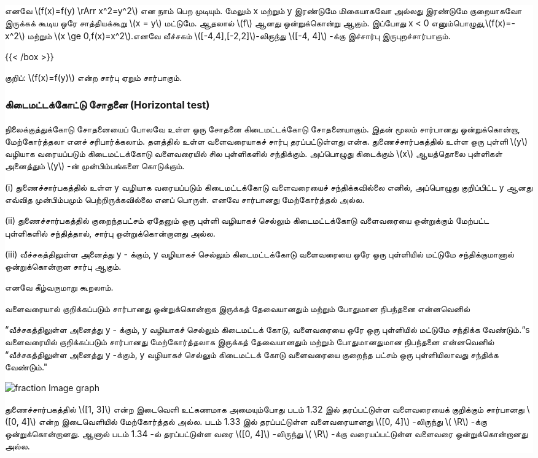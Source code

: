 எனவே \\(f(x)=f(y) \rArr x^2=y^2\\) என நாம் பெற முடியும். மேலும் x மற்றும் y இரண்டுமே
மிகையாகவோ அல்லது இரண்டுமே குறையாகவோ இருக்கக் கூடிய ஒரே சாத்தியக்கூறு \\(x = y\\)
மட்டுமே. ஆதலால் \\(f\\) ஆனது ஒன்றுக்கொன்று ஆகும். இப்போது x < 0 எனும்பொழுது,\\(f(x)=-x^2\\)
மற்றும் \\(x \ge 0,f(x)=x^2\\).எனவே வீச்சகம் \\([-4,4],[-2,2]\\)-லிருந்து \\([-4, 4]\\) -க்கு
இச்சார்பு இருபுறச்சார்பாகும்.
 
{{< /box >}}


குறிப்: \\(f(x)=f(y)\\) என்ற சார்பு ஏறும் சார்பாகும்.


### கிடைமட்டக்கோட்டு சோதனை (Horizontal test)



நிலைக்குத்துக்கோடு சோதனையைப் போலவே உள்ள ஒரு சோதனை கிடைமட்டக்கோடு
சோதனையாகும். இதன் மூலம் சார்பானது ஒன்றுக்கொன்றா, மேற்கோர்த்தலா எனச் சரிபார்க்கலாம்.
தளத்தில் உள்ள வளைவரையாகச் சார்பு தரப்பட்டுள்ளது என்க. துணைச்சார்பகத்தில் உள்ள ஒரு
புள்ளி \\(y\\) வழியாக வரையப்படும் கிடைமட்டக்கோடு வளைவரையில் சில புள்ளிகளில் சந்திக்கும்.
அப்பொழுது கிடைக்கும் \\(x\\) ஆயத்தொலை புள்ளிகள் அனைத்தும் \\(y\\) -ன் முன்பிம்பங்களை கொடுக்கும்.

(i) துணைச்சார்பகத்தில் உள்ள y வழியாக வரையப்படும் கிடைமட்டக்கோடு
வளைவரையைச் சந்திக்கவில்லை எனில், அப்பொழுது குறிப்பிட்ட y ஆனது எவ்வித
முன்பிம்பமும் பெற்றிருக்கவில்லை எனப் பொருள். எனவே சார்பானது மேற்கோர்த்தல்
அல்ல.


(ii) துணைச்சார்பகத்தில் குறைந்தபட்சம் ஏதேனும் ஒரு புள்ளி வழியாகச் செல்லும்
கிடைமட்டக்கோடு வளைவரையை ஒன்றுக்கும் மேற்பட்ட புள்ளிகளில்
சந்தித்தால், சார்பு ஒன்றுக்கொன்றானது அல்ல.


(iii) வீச்சகத்திலுள்ள அனைத்து y - க்கும், y வழியாகச் செல்லும் கிடைமட்டக்கோடு
வளைவரையை ஒரே ஒரு புள்ளியில் மட்டுமே சந்திக்குமானால் ஒன்றுக்கொன்றான
சார்பு ஆகும்.

எனவே கீழ்வருமாறு கூறலாம்.

வளைவரையால் குறிக்கப்படும் சார்பானது ஒன்றுக்கொன்றாக இருக்கத் தேவையானதும்
மற்றும் போதுமான நிபந்தனை என்னவெனில்

 “வீச்சகத்திலுள்ள அனைத்து y - க்கும், y வழியாகச்
செல்லும் கிடைமட்டக் கோடு, வளைவரையை ஒரே ஒரு புள்ளியில் மட்டுமே சந்திக்க வேண்டும்.“s
வளைவரையில் குறிக்கப்படும் சார்பானது மேற்கோர்த்தலாக இருக்கத் தேவையானதும்
மற்றும் போதுமானதுமான நிபந்தனை என்னவெனில் “வீச்சகத்திலுள்ள அனைத்து y -க்கும், y
வழியாகச் செல்லும் கிடைமட்டக் கோடு வளைவரையை குறைந்த பட்சம் ஒரு புள்ளியிலாவது சந்திக்க
வேண்டும்."

![fraction Image graph](/books/maths/part-1/sets/functions/1-32-34.png "MarineGEO logo")

துணைச்சார்பகத்தில் \\([1, 3]\\) என்ற இடைவெளி உட்கணமாக அமையும்போது படம் 1.32 இல்
தரப்பட்டுள்ள வளைவரையைக் குறிக்கும் சார்பானது \\([0, 4]\\) என்ற இடைவெளியில் மேற்கோர்த்தல்
அல்ல. படம் 1.33 இல் தரப்பட்டுள்ள வளைவரையானது \\([0, 4]\\) -லிருந்து \\( \R\\) -க்கு ஒன்றுக்கொன்றானது.
ஆனால் படம் 1.34 -ல் தரப்பட்டுள்ள வரை \\([0, 4]\\) -லிருந்து \\( \R\\) -க்கு வரையப்பட்டுள்ள வளைவரை
ஒன்றுக்கொன்றானது அல்ல.

